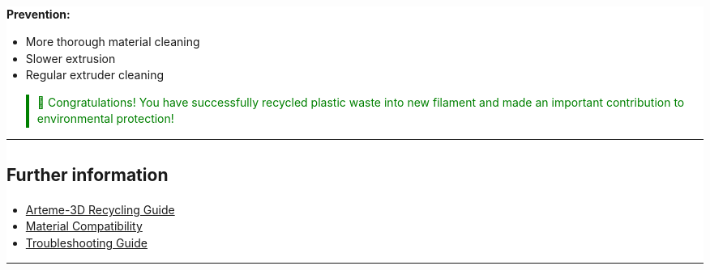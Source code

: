 **Prevention:**
- More thorough material cleaning
- Slower extrusion
- Regular extruder cleaning

<blockquote style="color: green; border-left: 4px solid green; padding-left: 10px;">
🌱 Congratulations! You have successfully recycled plastic waste into new filament and made an important contribution to environmental protection!
</blockquote>

---

## Further information
- [Arteme-3D Recycling Guide](https://www.arteme-3d.de/recycling)
- [Material Compatibility](https://www.arteme-3d.de/materials)
- [Troubleshooting Guide](https://www.arteme-3d.de/support)

---